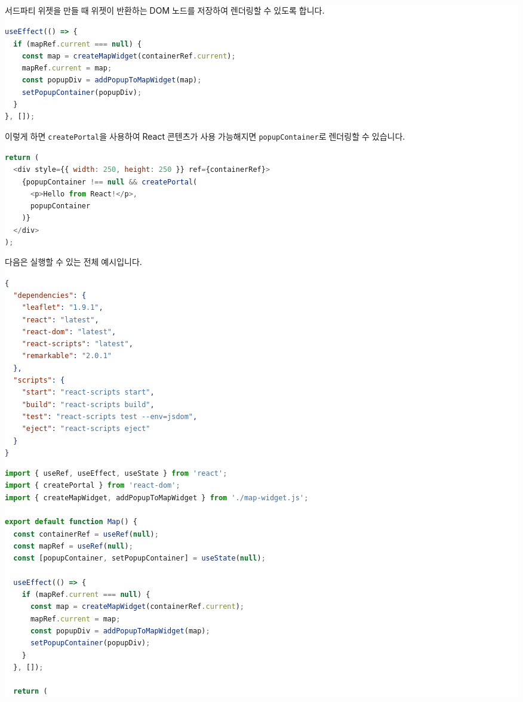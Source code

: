 서드파티 위젯을 만들 때 위젯이 반환하는 DOM 노드를 저장하여 렌더링할 수 있도록 합니다.

```js {5-6}
useEffect(() => {
  if (mapRef.current === null) {
    const map = createMapWidget(containerRef.current);
    mapRef.current = map;
    const popupDiv = addPopupToMapWidget(map);
    setPopupContainer(popupDiv);
  }
}, []);
```

이렇게 하면 `createPortal`을 사용하여 React 콘텐츠가 사용 가능해지면 `popupContainer`로 렌더링할 수 있습니다.

```js {3-6}
return (
  <div style={{ width: 250, height: 250 }} ref={containerRef}>
    {popupContainer !== null && createPortal(
      <p>Hello from React!</p>,
      popupContainer
    )}
  </div>
);
```

다음은 실행할 수 있는 전체 예시입니다.

<Sandpack>

```json package.json hidden
{
  "dependencies": {
    "leaflet": "1.9.1",
    "react": "latest",
    "react-dom": "latest",
    "react-scripts": "latest",
    "remarkable": "2.0.1"
  },
  "scripts": {
    "start": "react-scripts start",
    "build": "react-scripts build",
    "test": "react-scripts test --env=jsdom",
    "eject": "react-scripts eject"
  }
}
```

```js src/App.js
import { useRef, useEffect, useState } from 'react';
import { createPortal } from 'react-dom';
import { createMapWidget, addPopupToMapWidget } from './map-widget.js';

export default function Map() {
  const containerRef = useRef(null);
  const mapRef = useRef(null);
  const [popupContainer, setPopupContainer] = useState(null);

  useEffect(() => {
    if (mapRef.current === null) {
      const map = createMapWidget(containerRef.current);
      mapRef.current = map;
      const popupDiv = addPopupToMapWidget(map);
      setPopupContainer(popupDiv);
    }
  }, []);

  return (
```